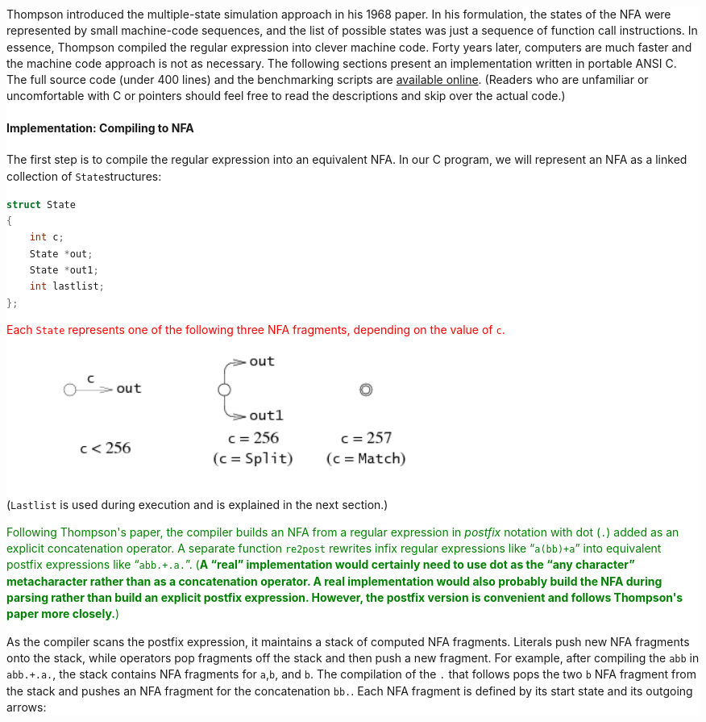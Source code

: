 Thompson introduced the multiple-state simulation approach in his 1968 paper. In his formulation, the states of the NFA were represented by small machine-code sequences, and the list of possible states was just a sequence of function call instructions. In essence, Thompson compiled the regular expression into clever machine code. Forty years later, computers are much faster and the machine code approach is not as necessary. The following sections present an implementation written in portable ANSI C. The full source code (under 400 lines) and the benchmarking scripts are [available online](http://swtch.com/~rsc/regexp/). (Readers who are unfamiliar or uncomfortable with C or pointers should feel free to read the descriptions and skip over the actual code.)

#### Implementation: Compiling to NFA

The first step is to compile the regular expression into an equivalent NFA. In our C program, we will represent an NFA as a linked collection of `State`structures:

```c
struct State
{
	int c;
	State *out;
	State *out1;
	int lastlist;
};
```

<font color="red">Each `State` represents one of the following three NFA fragments, depending on the value of `c`.</font>

![image-20200908172811457](${img}/image-20200908172811457.png)

(`Lastlist` is used during execution and is explained in the next section.)

<font color="green">Following Thompson's paper, the compiler builds an NFA from a regular expression in *postfix* notation with dot (`.`) added as an explicit concatenation operator. A separate function `re2post` rewrites infix regular expressions like “`a(bb)+a`” into equivalent postfix expressions like “`abb.+.a.`”. (**A “real” implementation would certainly need to use dot as the “any character” metacharacter rather than as a concatenation operator. A real implementation would also probably build the NFA during parsing rather than build an explicit postfix expression. However, the postfix version is convenient and follows Thompson's paper more closely.**)</font>

As the compiler scans the postfix expression, it maintains a stack of computed NFA fragments. Literals push new NFA fragments onto the stack, while operators pop fragments off the stack and then push a new fragment. For example, after compiling the `abb` in `abb.+.a.`, the stack contains NFA fragments for `a`,`b`, and `b`. The compilation of the `.` that follows pops the two `b` NFA fragment from the stack and pushes an NFA fragment for the concatenation `bb.`. Each NFA fragment is defined by its start state and its outgoing arrows:
